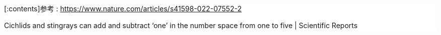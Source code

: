[:contents]参考 : https://www.nature.com/articles/s41598-022-07552-2


Cichlids and stingrays can add and subtract ‘one’ in the number space from one to five | Scientific Reports




















































































